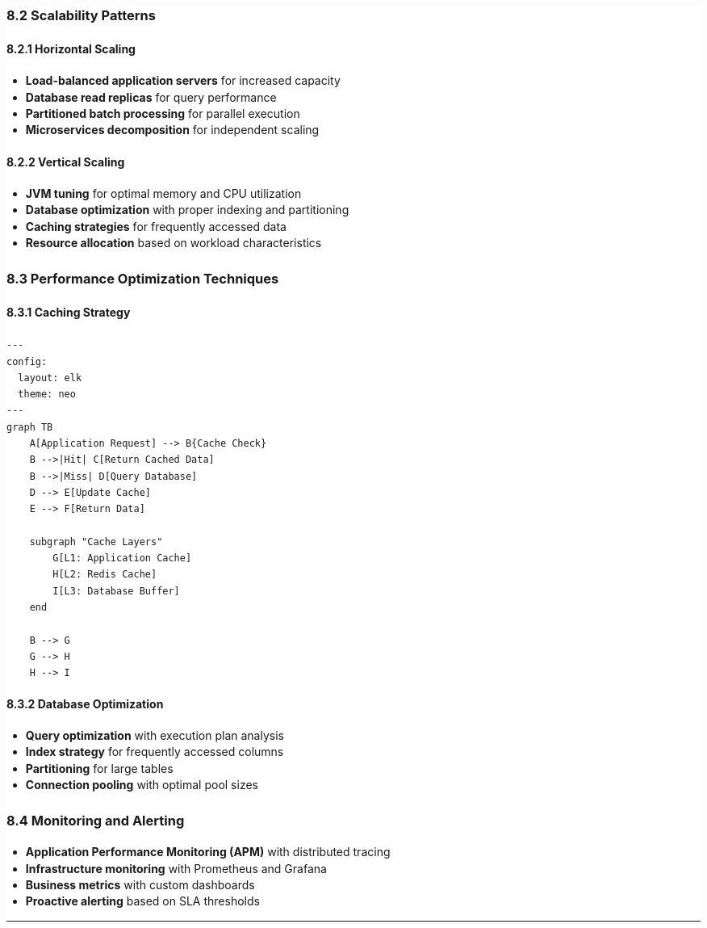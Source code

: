 ### 8.2 Scalability Patterns

#### 8.2.1 Horizontal Scaling
- **Load-balanced application servers** for increased capacity
- **Database read replicas** for query performance
- **Partitioned batch processing** for parallel execution
- **Microservices decomposition** for independent scaling

#### 8.2.2 Vertical Scaling
- **JVM tuning** for optimal memory and CPU utilization
- **Database optimization** with proper indexing and partitioning
- **Caching strategies** for frequently accessed data
- **Resource allocation** based on workload characteristics

### 8.3 Performance Optimization Techniques

#### 8.3.1 Caching Strategy
```mermaid
---
config:
  layout: elk
  theme: neo
---
graph TB
    A[Application Request] --> B{Cache Check}
    B -->|Hit| C[Return Cached Data]
    B -->|Miss| D[Query Database]
    D --> E[Update Cache]
    E --> F[Return Data]
    
    subgraph "Cache Layers"
        G[L1: Application Cache]
        H[L2: Redis Cache]
        I[L3: Database Buffer]
    end
    
    B --> G
    G --> H
    H --> I
```

#### 8.3.2 Database Optimization
- **Query optimization** with execution plan analysis
- **Index strategy** for frequently accessed columns
- **Partitioning** for large tables
- **Connection pooling** with optimal pool sizes

### 8.4 Monitoring and Alerting

- **Application Performance Monitoring (APM)** with distributed tracing
- **Infrastructure monitoring** with Prometheus and Grafana
- **Business metrics** with custom dashboards
- **Proactive alerting** based on SLA thresholds

---